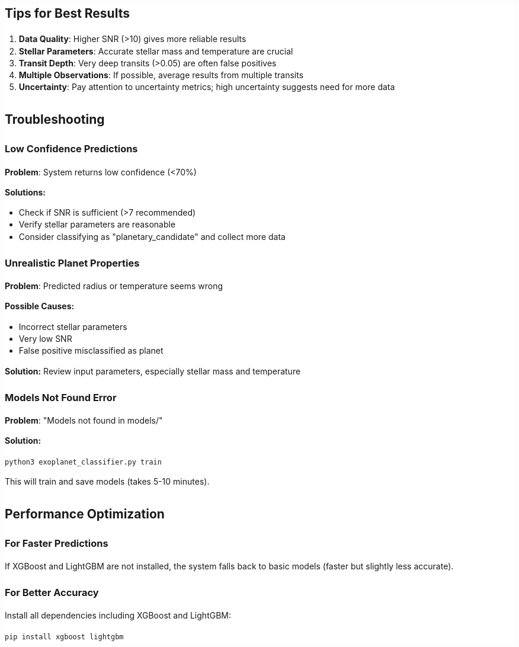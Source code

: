 ## Tips for Best Results

1. **Data Quality**: Higher SNR (>10) gives more reliable results
2. **Stellar Parameters**: Accurate stellar mass and temperature are crucial
3. **Transit Depth**: Very deep transits (>0.05) are often false positives
4. **Multiple Observations**: If possible, average results from multiple transits
5. **Uncertainty**: Pay attention to uncertainty metrics; high uncertainty suggests need for more data

## Troubleshooting

### Low Confidence Predictions

**Problem**: System returns low confidence (<70%)

**Solutions:**
- Check if SNR is sufficient (>7 recommended)
- Verify stellar parameters are reasonable
- Consider classifying as "planetary_candidate" and collect more data

### Unrealistic Planet Properties

**Problem**: Predicted radius or temperature seems wrong

**Possible Causes:**
- Incorrect stellar parameters
- Very low SNR
- False positive misclassified as planet

**Solution:** Review input parameters, especially stellar mass and temperature

### Models Not Found Error

**Problem**: "Models not found in models/"

**Solution:**
```bash
python3 exoplanet_classifier.py train
```

This will train and save models (takes 5-10 minutes).

## Performance Optimization

### For Faster Predictions

If XGBoost and LightGBM are not installed, the system falls back to basic models (faster but slightly less accurate).

### For Better Accuracy

Install all dependencies including XGBoost and LightGBM:
```bash
pip install xgboost lightgbm
```
